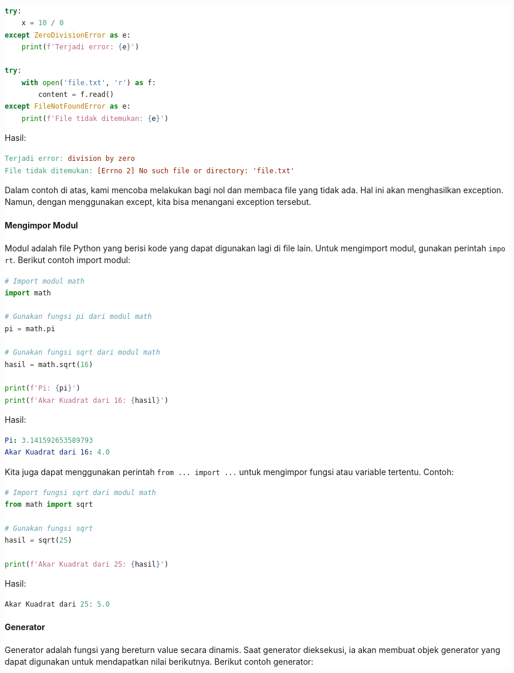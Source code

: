 ```python
try:
    x = 10 / 0
except ZeroDivisionError as e:
    print(f'Terjadi error: {e}')

try:
    with open('file.txt', 'r') as f:
        content = f.read()
except FileNotFoundError as e:
    print(f'File tidak ditemukan: {e}')
```
Hasil:
```makefile
Terjadi error: division by zero
File tidak ditemukan: [Errno 2] No such file or directory: 'file.txt'
```
Dalam contoh di atas, kami mencoba melakukan bagi nol dan membaca file yang tidak ada. Hal ini akan menghasilkan exception. Namun, dengan menggunakan except, kita bisa menangani exception tersebut.

#### Mengimpor Modul
Modul adalah file Python yang berisi kode yang dapat digunakan lagi di file lain. Untuk mengimport modul, gunakan perintah `import`. Berikut contoh import modul:

```python
# Import modul math
import math

# Gunakan fungsi pi dari modul math
pi = math.pi

# Gunakan fungsi sqrt dari modul math
hasil = math.sqrt(16)

print(f'Pi: {pi}')
print(f'Akar Kuadrat dari 16: {hasil}')
```
Hasil:
```yaml
Pi: 3.141592653589793
Akar Kuadrat dari 16: 4.0
```
Kita juga dapat menggunakan perintah `from ... import ...` untuk mengimpor fungsi atau variable tertentu. Contoh:

```python
# Import fungsi sqrt dari modul math
from math import sqrt

# Gunakan fungsi sqrt
hasil = sqrt(25)

print(f'Akar Kuadrat dari 25: {hasil}')
```
Hasil:
```csharp
Akar Kuadrat dari 25: 5.0
```
#### Generator
Generator adalah fungsi yang bereturn value secara dinamis. Saat generator dieksekusi, ia akan membuat objek generator yang dapat digunakan untuk mendapatkan nilai berikutnya. Berikut contoh generator:

